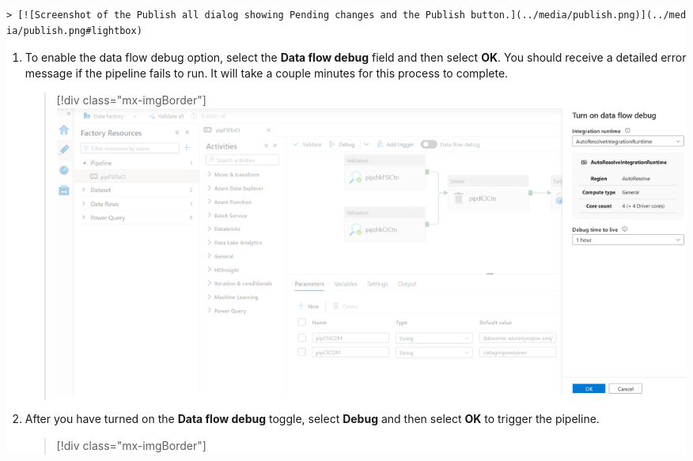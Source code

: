     > [![Screenshot of the Publish all dialog showing Pending changes and the Publish button.](../media/publish.png)](../media/publish.png#lightbox)

1. To enable the data flow debug option, select the **Data flow debug** field and then select **OK**. You should receive a detailed error message if the pipeline fails to run. It will take a couple minutes for this process to complete.

    > [!div class="mx-imgBorder"]
    > [![Screenshot of the Turn on data flow debug dialog.](../media/debug.png)](../media/debug.png#lightbox)

1. After you have turned on the **Data flow debug** toggle, select **Debug** and then select **OK** to trigger the pipeline.

    > [!div class="mx-imgBorder"]